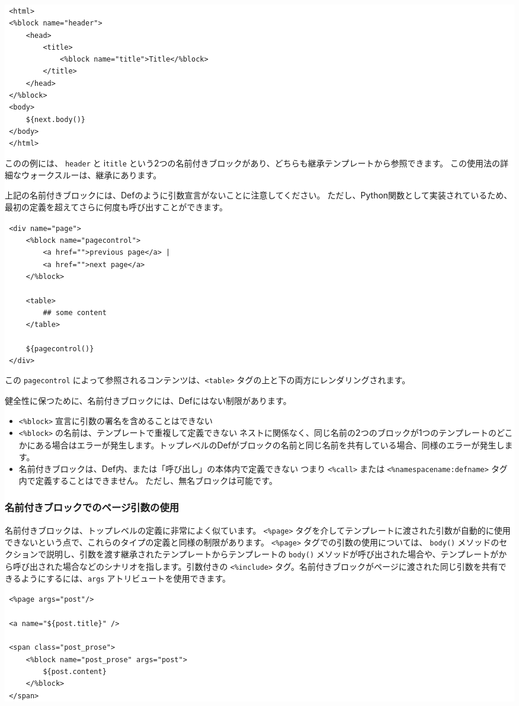 ```
 <html>
 <%block name="header">
     <head>
         <title>
             <%block name="title">Title</%block>
         </title>
     </head>
 </%block>
 <body>
     ${next.body()}
 </body>
 </html>
```

このの例には、 `header` と i`title` という2つの名前付きブロックがあり、どちらも継承テンプレートから参照できます。 この使用法の詳細なウォークスルーは、継承にあります。

上記の名前付きブロックには、Defのように引数宣言がないことに注意してください。 ただし、Python関数として実装されているため、最初の定義を超えてさらに何度も呼び出すことができます。

```
 <div name="page">
     <%block name="pagecontrol">
         <a href="">previous page</a> |
         <a href="">next page</a>
     </%block>

     <table>
         ## some content
     </table>

     ${pagecontrol()}
 </div>
```

この `pagecontrol` によって参照されるコンテンツは、`<table>` タグの上と下の両方にレンダリングされます。

健全性に保つために、名前付きブロックには、Defにはない制限があります。

-  `<%block>` 宣言に引数の署名を含めることはできない
-  `<%block>` の名前は、テンプレートで重複して定義できない
ネストに関係なく、同じ名前の2つのブロックが1つのテンプレートのどこかにある場合はエラーが発生します。トップレベルのDefがブロックの名前と同じ名前を共有している場合、同様のエラーが発生します。
- 名前付きブロックは、Def内、または「呼び出し」の本体内で定義できない
つまり `<%call>` または `<%namespacename:defname>` タグ内で定義することはできません。
ただし、無名ブロックは可能です。

### 名前付きブロックでのページ引数の使用
名前付きブロックは、トップレベルの定義に非常によく似ています。  `<%page>` タグを介してテンプレートに渡された引数が自動的に使用できないという点で、これらのタイプの定義と同様の制限があります。 `<%page>` タグでの引数の使用については、 `body()` メソッドのセクションで説明し、引数を渡す継承されたテンプレートからテンプレートの `body()` メソッドが呼び出された場合や、テンプレートがから呼び出された場合などのシナリオを指します。引数付きの `<%include>` タグ。名前付きブロックがページに渡された同じ引数を共有できるようにするには、`args` アトリビュートを使用できます。

```
 <%page args="post"/>

 <a name="${post.title}" />

 <span class="post_prose">
     <%block name="post_prose" args="post">
         ${post.content}
     </%block>
 </span>
```
